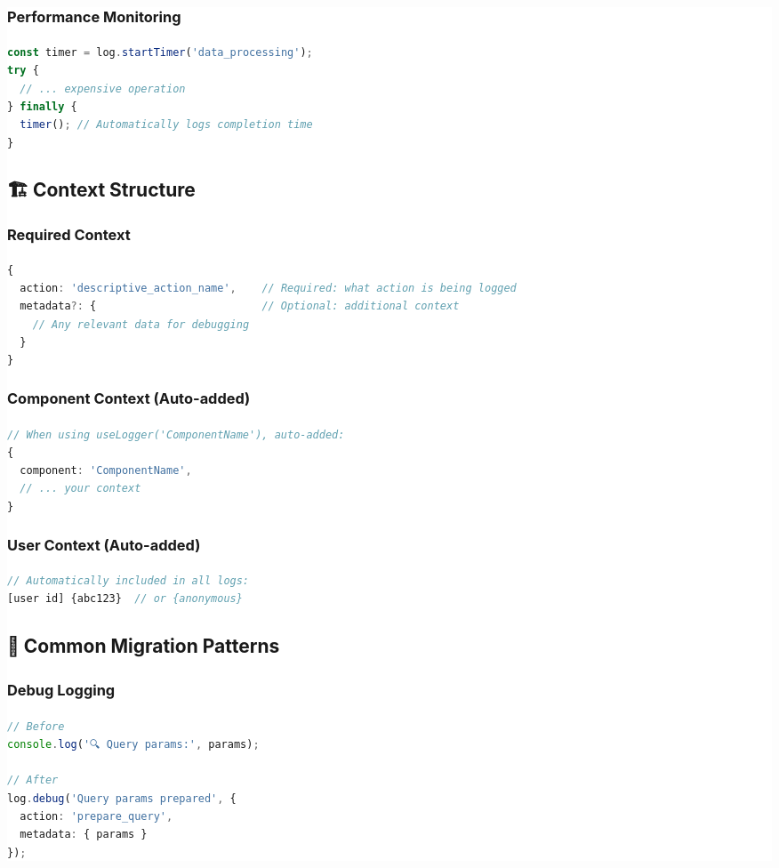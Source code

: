 ### Performance Monitoring
```typescript
const timer = log.startTimer('data_processing');
try {
  // ... expensive operation
} finally {
  timer(); // Automatically logs completion time
}
```

## 🏗 Context Structure

### Required Context
```typescript
{
  action: 'descriptive_action_name',    // Required: what action is being logged
  metadata?: {                          // Optional: additional context
    // Any relevant data for debugging
  }
}
```

### Component Context (Auto-added)
```typescript
// When using useLogger('ComponentName'), auto-added:
{
  component: 'ComponentName',
  // ... your context
}
```

### User Context (Auto-added)
```typescript
// Automatically included in all logs:
[user id] {abc123}  // or {anonymous}
```

## 🔧 Common Migration Patterns

### Debug Logging
```typescript
// Before
console.log('🔍 Query params:', params);

// After
log.debug('Query params prepared', {
  action: 'prepare_query',
  metadata: { params }
});
```
